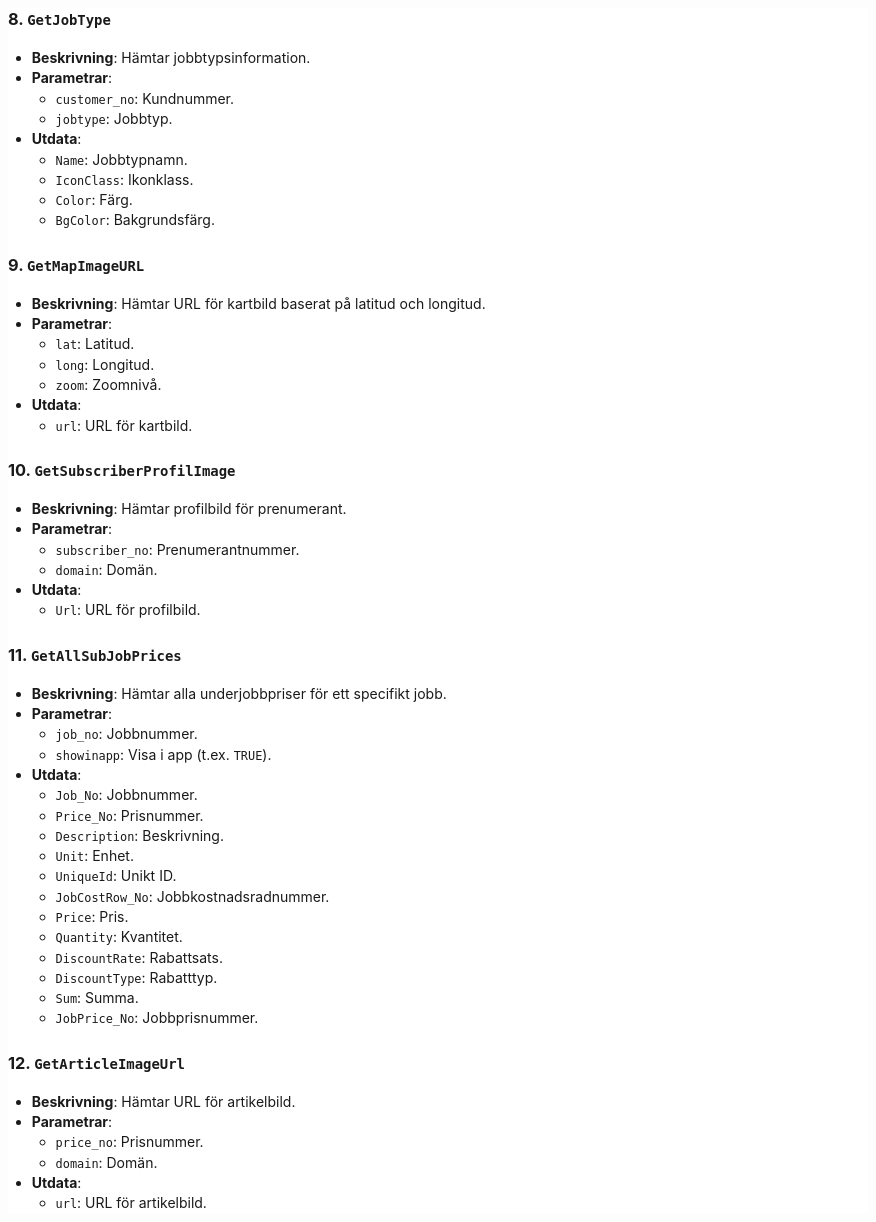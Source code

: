 ### 8. `GetJobType`
- **Beskrivning**: Hämtar jobbtypsinformation.
- **Parametrar**:
  - `customer_no`: Kundnummer.
  - `jobtype`: Jobbtyp.
- **Utdata**:
  - `Name`: Jobbtypnamn.
  - `IconClass`: Ikonklass.
  - `Color`: Färg.
  - `BgColor`: Bakgrundsfärg.

### 9. `GetMapImageURL`
- **Beskrivning**: Hämtar URL för kartbild baserat på latitud och longitud.
- **Parametrar**:
  - `lat`: Latitud.
  - `long`: Longitud.
  - `zoom`: Zoomnivå.
- **Utdata**:
  - `url`: URL för kartbild.

### 10. `GetSubscriberProfilImage`
- **Beskrivning**: Hämtar profilbild för prenumerant.
- **Parametrar**:
  - `subscriber_no`: Prenumerantnummer.
  - `domain`: Domän.
- **Utdata**:
  - `Url`: URL för profilbild.

### 11. `GetAllSubJobPrices`
- **Beskrivning**: Hämtar alla underjobbpriser för ett specifikt jobb.
- **Parametrar**:
  - `job_no`: Jobbnummer.
  - `showinapp`: Visa i app (t.ex. `TRUE`).
- **Utdata**:
  - `Job_No`: Jobbnummer.
  - `Price_No`: Prisnummer.
  - `Description`: Beskrivning.
  - `Unit`: Enhet.
  - `UniqueId`: Unikt ID.
  - `JobCostRow_No`: Jobbkostnadsradnummer.
  - `Price`: Pris.
  - `Quantity`: Kvantitet.
  - `DiscountRate`: Rabattsats.
  - `DiscountType`: Rabatttyp.
  - `Sum`: Summa.
  - `JobPrice_No`: Jobbprisnummer.

### 12. `GetArticleImageUrl`
- **Beskrivning**: Hämtar URL för artikelbild.
- **Parametrar**:
  - `price_no`: Prisnummer.
  - `domain`: Domän.
- **Utdata**:
  - `url`: URL för artikelbild.
